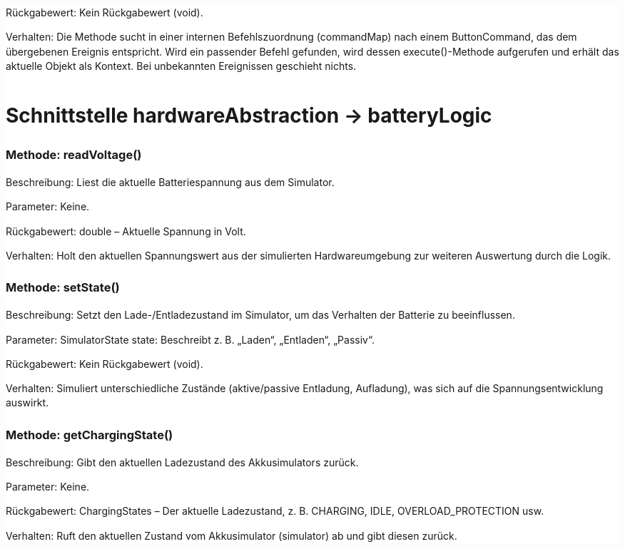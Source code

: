 Rückgabewert:
Kein Rückgabewert (void).

Verhalten:
Die Methode sucht in einer internen Befehlszuordnung (commandMap) nach einem ButtonCommand, das dem übergebenen Ereignis
entspricht. Wird ein passender Befehl gefunden, wird dessen execute()-Methode aufgerufen und erhält das aktuelle Objekt
als Kontext. Bei unbekannten Ereignissen geschieht nichts.

# Schnittstelle hardwareAbstraction -> batteryLogic

### Methode: readVoltage()

Beschreibung:
Liest die aktuelle Batteriespannung aus dem Simulator.

Parameter:
Keine.

Rückgabewert:
double – Aktuelle Spannung in Volt.

Verhalten:
Holt den aktuellen Spannungswert aus der simulierten Hardwareumgebung zur weiteren Auswertung durch die Logik.

### Methode: setState()

Beschreibung:
Setzt den Lade-/Entladezustand im Simulator, um das Verhalten der Batterie zu beeinflussen.

Parameter:
SimulatorState state: Beschreibt z. B. „Laden“, „Entladen“, „Passiv“.

Rückgabewert:
Kein Rückgabewert (void).

Verhalten:
Simuliert unterschiedliche Zustände (aktive/passive Entladung, Aufladung), was sich auf die Spannungsentwicklung
auswirkt.

### Methode: getChargingState()

Beschreibung:
Gibt den aktuellen Ladezustand des Akkusimulators zurück.

Parameter:
Keine.

Rückgabewert:
ChargingStates – Der aktuelle Ladezustand, z. B. CHARGING, IDLE, OVERLOAD_PROTECTION usw.

Verhalten:
Ruft den aktuellen Zustand vom Akkusimulator (simulator) ab und gibt diesen zurück.

